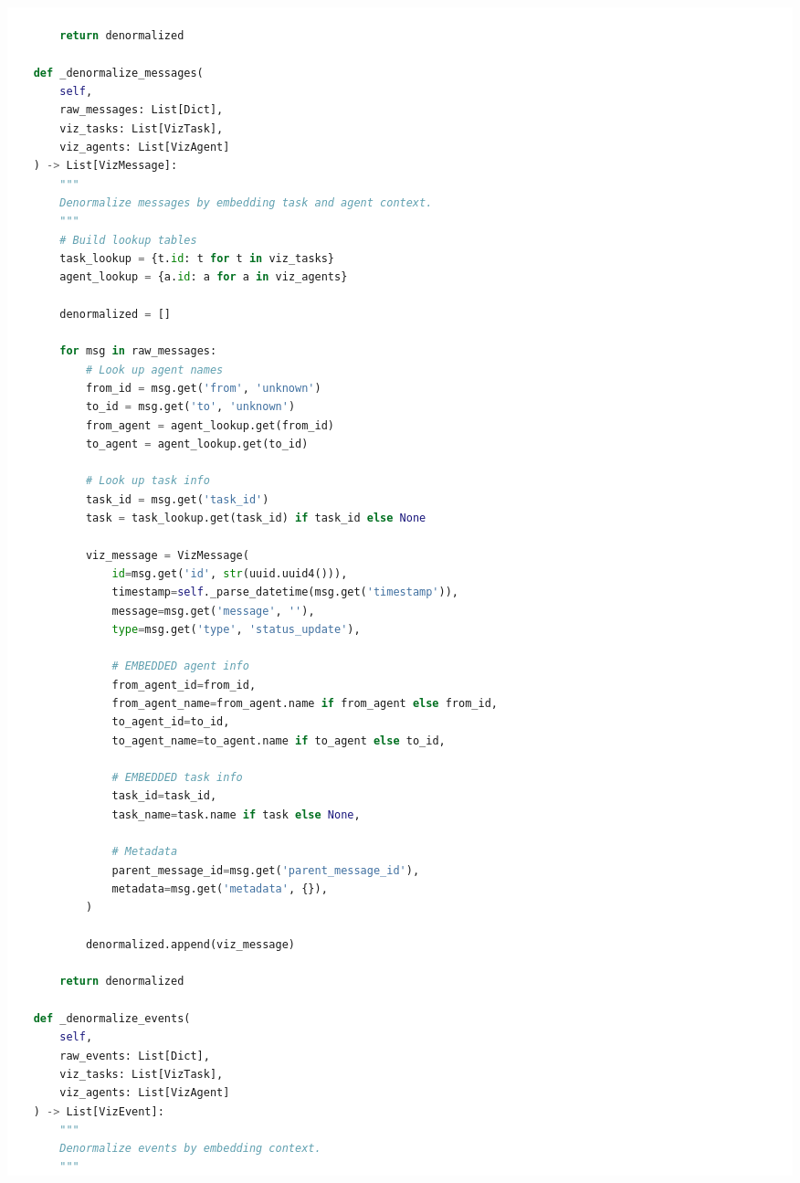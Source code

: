 ```python

        return denormalized

    def _denormalize_messages(
        self,
        raw_messages: List[Dict],
        viz_tasks: List[VizTask],
        viz_agents: List[VizAgent]
    ) -> List[VizMessage]:
        """
        Denormalize messages by embedding task and agent context.
        """
        # Build lookup tables
        task_lookup = {t.id: t for t in viz_tasks}
        agent_lookup = {a.id: a for a in viz_agents}

        denormalized = []

        for msg in raw_messages:
            # Look up agent names
            from_id = msg.get('from', 'unknown')
            to_id = msg.get('to', 'unknown')
            from_agent = agent_lookup.get(from_id)
            to_agent = agent_lookup.get(to_id)

            # Look up task info
            task_id = msg.get('task_id')
            task = task_lookup.get(task_id) if task_id else None

            viz_message = VizMessage(
                id=msg.get('id', str(uuid.uuid4())),
                timestamp=self._parse_datetime(msg.get('timestamp')),
                message=msg.get('message', ''),
                type=msg.get('type', 'status_update'),

                # EMBEDDED agent info
                from_agent_id=from_id,
                from_agent_name=from_agent.name if from_agent else from_id,
                to_agent_id=to_id,
                to_agent_name=to_agent.name if to_agent else to_id,

                # EMBEDDED task info
                task_id=task_id,
                task_name=task.name if task else None,

                # Metadata
                parent_message_id=msg.get('parent_message_id'),
                metadata=msg.get('metadata', {}),
            )

            denormalized.append(viz_message)

        return denormalized

    def _denormalize_events(
        self,
        raw_events: List[Dict],
        viz_tasks: List[VizTask],
        viz_agents: List[VizAgent]
    ) -> List[VizEvent]:
        """
        Denormalize events by embedding context.
        """
```